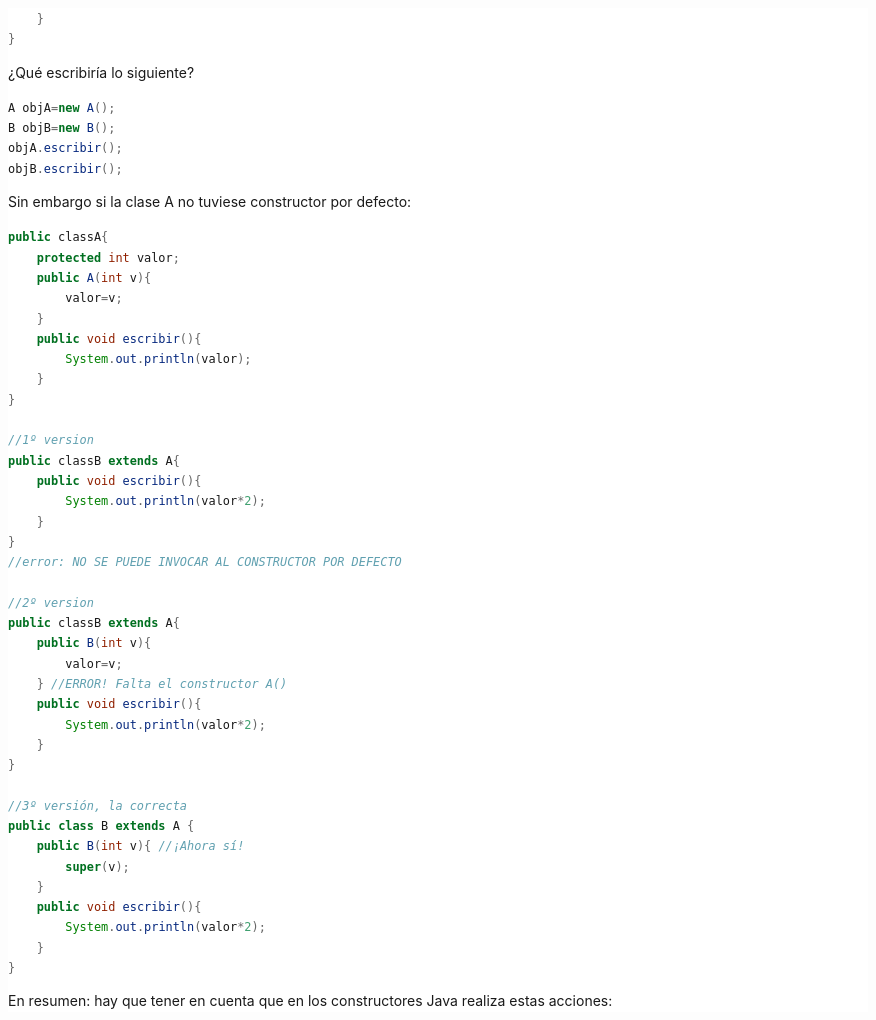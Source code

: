 ```java
    }
}
```

¿Qué escribiría lo siguiente?

```java
A objA=new A();
B objB=new B();
objA.escribir();
objB.escribir();
```

Sin embargo si la clase A no tuviese constructor por defecto:

```java
public classA{
    protected int valor;  
    public A(int v){
        valor=v;
    }
    public void escribir(){  
        System.out.println(valor);
    }
}

//1º version
public classB extends A{
    public void escribir(){  
        System.out.println(valor*2);
    }
}
//error: NO SE PUEDE INVOCAR AL CONSTRUCTOR POR DEFECTO

//2º version
public classB extends A{
    public B(int v){
        valor=v;
    } //ERROR! Falta el constructor A()
    public void escribir(){
        System.out.println(valor*2);
    }
}

//3º versión, la correcta
public class B extends A {
    public B(int v){ //¡Ahora sí!
        super(v);
    }
    public void escribir(){ 
        System.out.println(valor*2);
    }
}
```
En resumen: hay que tener en cuenta que en los constructores Java realiza estas acciones:
